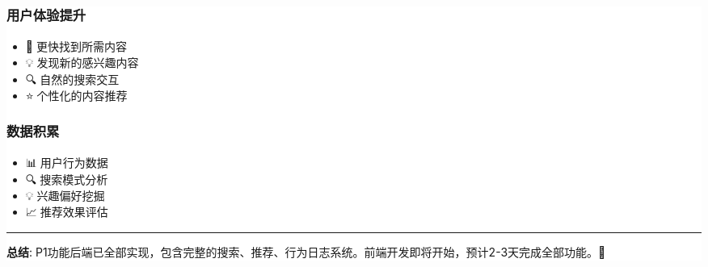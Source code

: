 ### 用户体验提升
- 🎯 更快找到所需内容
- 💡 发现新的感兴趣内容
- 🔍 自然的搜索交互
- ⭐ 个性化的内容推荐

### 数据积累
- 📊 用户行为数据
- 🔍 搜索模式分析
- 💡 兴趣偏好挖掘
- 📈 推荐效果评估

---

**总结**: P1功能后端已全部实现，包含完整的搜索、推荐、行为日志系统。前端开发即将开始，预计2-3天完成全部功能。🚀
